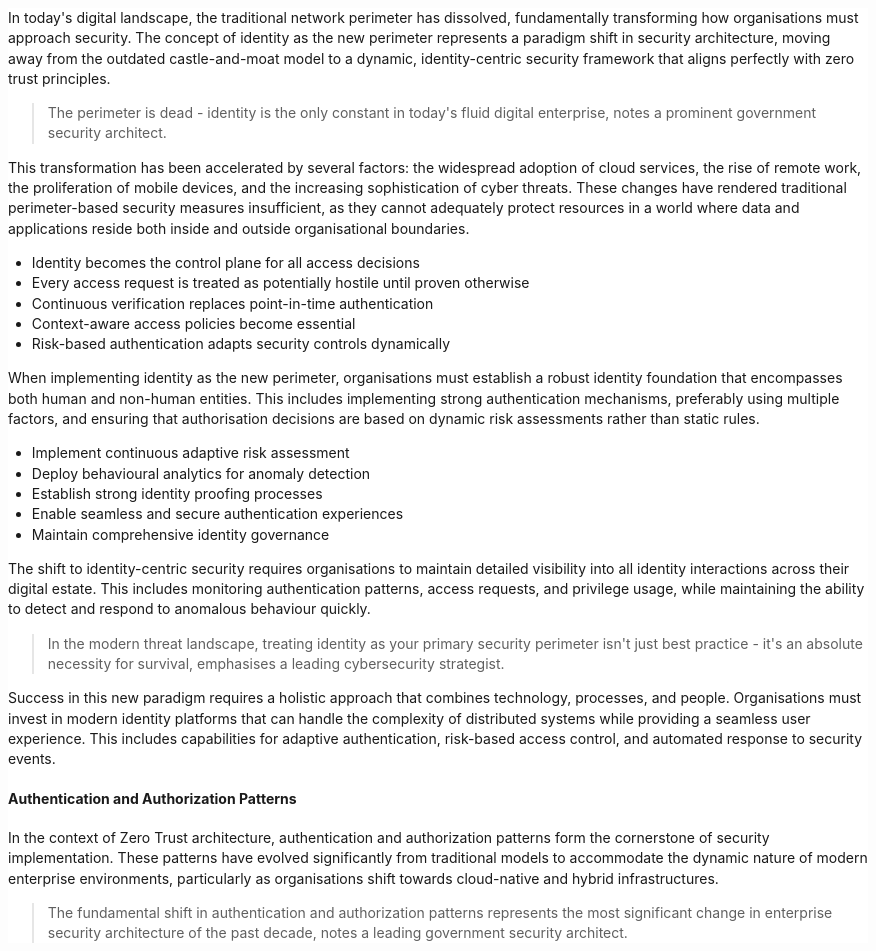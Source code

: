 In today's digital landscape, the traditional network perimeter has dissolved, fundamentally transforming how organisations must approach security. The concept of identity as the new perimeter represents a paradigm shift in security architecture, moving away from the outdated castle-and-moat model to a dynamic, identity-centric security framework that aligns perfectly with zero trust principles.

> The perimeter is dead - identity is the only constant in today's fluid digital enterprise, notes a prominent government security architect.

This transformation has been accelerated by several factors: the widespread adoption of cloud services, the rise of remote work, the proliferation of mobile devices, and the increasing sophistication of cyber threats. These changes have rendered traditional perimeter-based security measures insufficient, as they cannot adequately protect resources in a world where data and applications reside both inside and outside organisational boundaries.

- Identity becomes the control plane for all access decisions
- Every access request is treated as potentially hostile until proven otherwise
- Continuous verification replaces point-in-time authentication
- Context-aware access policies become essential
- Risk-based authentication adapts security controls dynamically

When implementing identity as the new perimeter, organisations must establish a robust identity foundation that encompasses both human and non-human entities. This includes implementing strong authentication mechanisms, preferably using multiple factors, and ensuring that authorisation decisions are based on dynamic risk assessments rather than static rules.

- Implement continuous adaptive risk assessment
- Deploy behavioural analytics for anomaly detection
- Establish strong identity proofing processes
- Enable seamless and secure authentication experiences
- Maintain comprehensive identity governance

The shift to identity-centric security requires organisations to maintain detailed visibility into all identity interactions across their digital estate. This includes monitoring authentication patterns, access requests, and privilege usage, while maintaining the ability to detect and respond to anomalous behaviour quickly.

> In the modern threat landscape, treating identity as your primary security perimeter isn't just best practice - it's an absolute necessity for survival, emphasises a leading cybersecurity strategist.

Success in this new paradigm requires a holistic approach that combines technology, processes, and people. Organisations must invest in modern identity platforms that can handle the complexity of distributed systems while providing a seamless user experience. This includes capabilities for adaptive authentication, risk-based access control, and automated response to security events.



#### <a id="authentication-and-authorization-patterns"></a>Authentication and Authorization Patterns

In the context of Zero Trust architecture, authentication and authorization patterns form the cornerstone of security implementation. These patterns have evolved significantly from traditional models to accommodate the dynamic nature of modern enterprise environments, particularly as organisations shift towards cloud-native and hybrid infrastructures.

> The fundamental shift in authentication and authorization patterns represents the most significant change in enterprise security architecture of the past decade, notes a leading government security architect.
